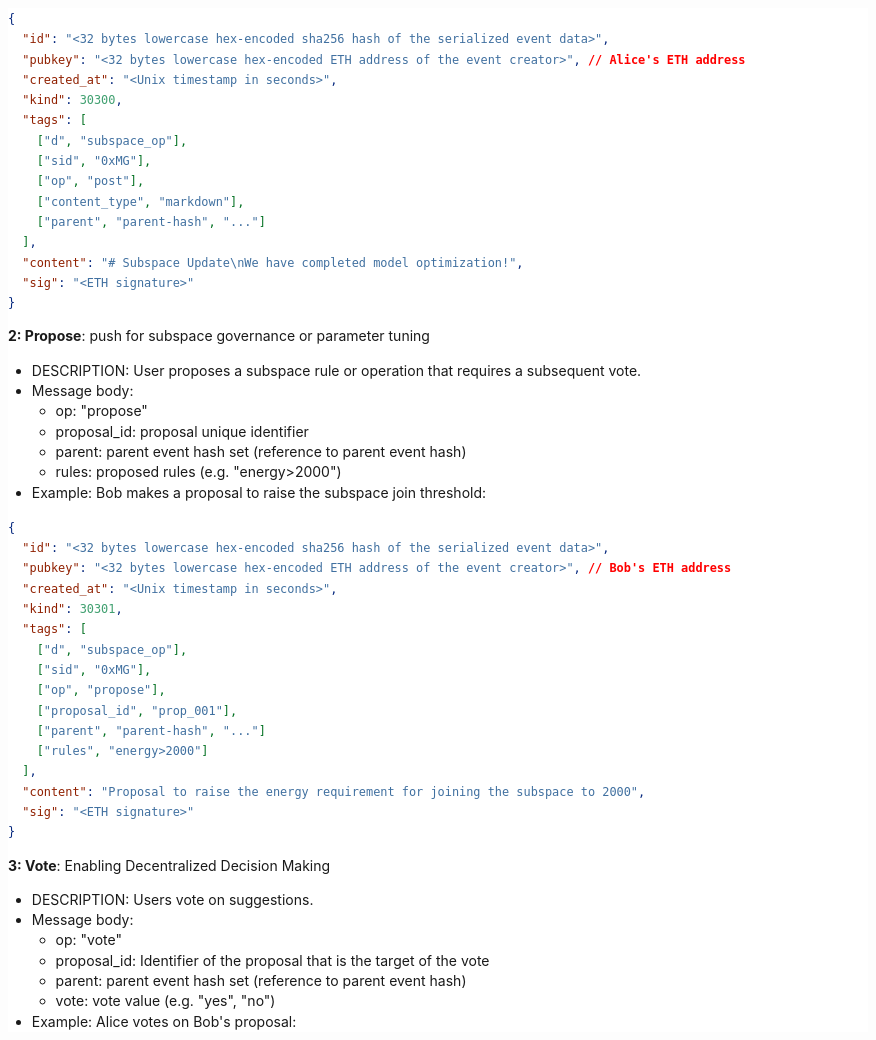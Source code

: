 ```json
{
  "id": "<32 bytes lowercase hex-encoded sha256 hash of the serialized event data>",
  "pubkey": "<32 bytes lowercase hex-encoded ETH address of the event creator>", // Alice's ETH address
  "created_at": "<Unix timestamp in seconds>",
  "kind": 30300,
  "tags": [
    ["d", "subspace_op"],
    ["sid", "0xMG"],
    ["op", "post"],
    ["content_type", "markdown"],
    ["parent", "parent-hash", "..."]
  ],
  "content": "# Subspace Update\nWe have completed model optimization!",
  "sig": "<ETH signature>"
}
```

 **2: Propose**: push for subspace governance or parameter tuning

- DESCRIPTION: User proposes a subspace rule or operation that requires a subsequent vote.
- Message body:
    - op: "propose"
    - proposal_id: proposal unique identifier
    - parent: parent event hash set (reference to parent event hash)
    - rules: proposed rules (e.g. "energy>2000")
- Example: Bob makes a proposal to raise the subspace join threshold:

```json
{
  "id": "<32 bytes lowercase hex-encoded sha256 hash of the serialized event data>",
  "pubkey": "<32 bytes lowercase hex-encoded ETH address of the event creator>", // Bob's ETH address
  "created_at": "<Unix timestamp in seconds>",
  "kind": 30301,
  "tags": [
    ["d", "subspace_op"],
    ["sid", "0xMG"],
    ["op", "propose"],
    ["proposal_id", "prop_001"],
    ["parent", "parent-hash", "..."]
    ["rules", "energy>2000"]
  ],
  "content": "Proposal to raise the energy requirement for joining the subspace to 2000",
  "sig": "<ETH signature>"
}
```

**3: Vote**: Enabling Decentralized Decision Making

- DESCRIPTION: Users vote on suggestions.
- Message body:
    - op: "vote"
    - proposal_id: Identifier of the proposal that is the target of the vote
    - parent: parent event hash set (reference to parent event hash)
    - vote: vote value (e.g. "yes", "no")
- Example: Alice votes on Bob's proposal:
